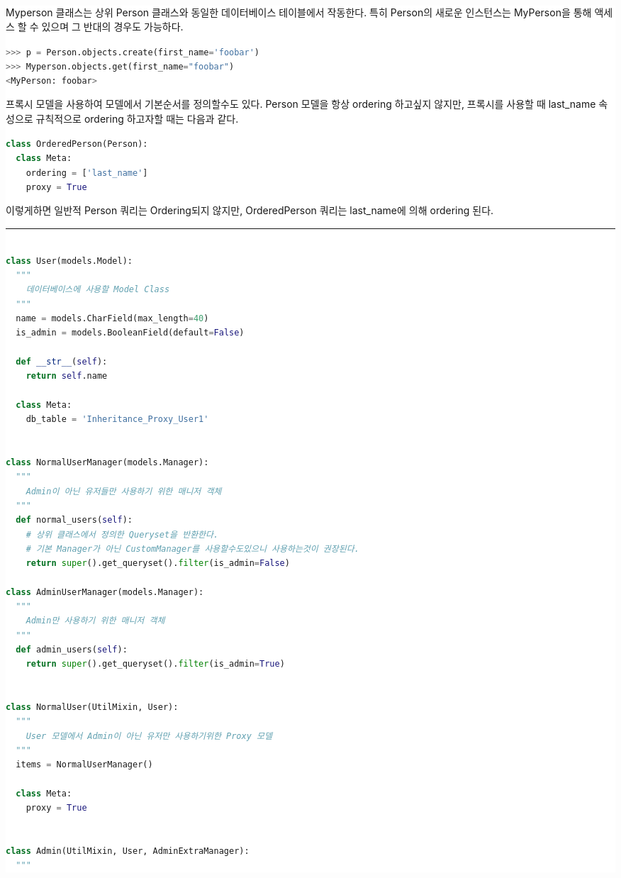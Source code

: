 Myperson 클래스는 상위 Person 클래스와 동일한 데이터베이스 테이블에서 작동한다. 특히 Person의 새로운 인스턴스는 MyPerson을 통해 액세스 할 수 있으며 그 반대의 경우도 가능하다.

```python
>>> p = Person.objects.create(first_name='foobar')
>>> Myperson.objects.get(first_name="foobar")
<MyPerson: foobar>
```

프록시 모델을 사용하여 모델에서 기본순서를 정의할수도 있다. Person 모델을 항상 ordering 하고싶지 않지만, 프록시를 사용할 때 last_name 속성으로 규칙적으로 ordering 하고자할 때는 다음과 같다.

```python
class OrderedPerson(Person):
  class Meta:
    ordering = ['last_name']
    proxy = True
```
이렇게하면 일반적 Person 쿼리는 Ordering되지 않지만, OrderedPerson 쿼리는 last_name에 의해 ordering 된다.

---

```python

class User(models.Model):
  """
    데이터베이스에 사용할 Model Class
  """
  name = models.CharField(max_length=40)
  is_admin = models.BooleanField(default=False)

  def __str__(self):
    return self.name

  class Meta:
    db_table = 'Inheritance_Proxy_User1'


class NormalUserManager(models.Manager):
  """
    Admin이 아닌 유저들만 사용하기 위한 매니저 객체
  """
  def normal_users(self):
    # 상위 클래스에서 정의한 Queryset을 반환한다.
    # 기본 Manager가 아닌 CustomManager를 사용할수도있으니 사용하는것이 권장된다.
    return super().get_queryset().filter(is_admin=False)

class AdminUserManager(models.Manager):
  """
    Admin만 사용하기 위한 매니저 객체
  """
  def admin_users(self):
    return super().get_queryset().filter(is_admin=True)


class NormalUser(UtilMixin, User):
  """
    User 모델에서 Admin이 아닌 유저만 사용하기위한 Proxy 모델
  """
  items = NormalUserManager()

  class Meta:
    proxy = True


class Admin(UtilMixin, User, AdminExtraManager):
  """
```